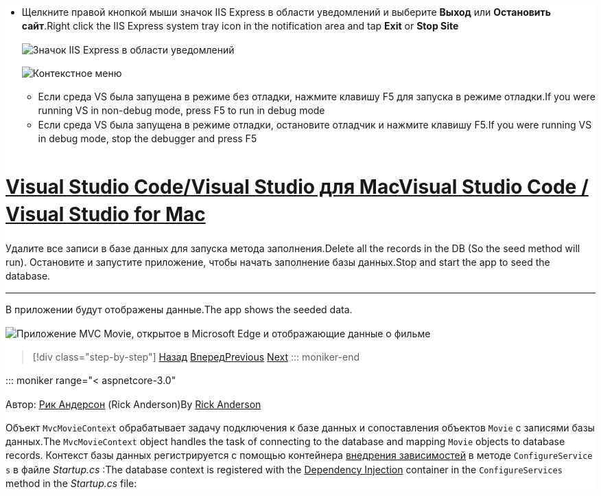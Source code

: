   * <span data-ttu-id="5b6d8-144">Щелкните правой кнопкой мыши значок IIS Express в области уведомлений и выберите **Выход** или **Остановить сайт**.</span><span class="sxs-lookup"><span data-stu-id="5b6d8-144">Right click the IIS Express system tray icon in the notification area and tap **Exit** or **Stop Site**</span></span>

    ![Значок IIS Express в области уведомлений](working-with-sql/_static/iisExIcon.png)

    ![Контекстное меню](working-with-sql/_static/stopIIS.png)

    * <span data-ttu-id="5b6d8-147">Если среда VS была запущена в режиме без отладки, нажмите клавишу F5 для запуска в режиме отладки.</span><span class="sxs-lookup"><span data-stu-id="5b6d8-147">If you were running VS in non-debug mode, press F5 to run in debug mode</span></span>
    * <span data-ttu-id="5b6d8-148">Если среда VS была запущена в режиме отладки, остановите отладчик и нажмите клавишу F5.</span><span class="sxs-lookup"><span data-stu-id="5b6d8-148">If you were running VS in debug mode, stop the debugger and press F5</span></span>

# <a name="visual-studio-code--visual-studio-for-mac"></a>[<span data-ttu-id="5b6d8-149">Visual Studio Code/Visual Studio для Mac</span><span class="sxs-lookup"><span data-stu-id="5b6d8-149">Visual Studio Code / Visual Studio for Mac</span></span>](#tab/visual-studio-code+visual-studio-mac)

<span data-ttu-id="5b6d8-150">Удалите все записи в базе данных для запуска метода заполнения.</span><span class="sxs-lookup"><span data-stu-id="5b6d8-150">Delete all the records in the DB (So the seed method will run).</span></span> <span data-ttu-id="5b6d8-151">Остановите и запустите приложение, чтобы начать заполнение базы данных.</span><span class="sxs-lookup"><span data-stu-id="5b6d8-151">Stop and start the app to seed the database.</span></span>

---

<span data-ttu-id="5b6d8-152">В приложении будут отображены данные.</span><span class="sxs-lookup"><span data-stu-id="5b6d8-152">The app shows the seeded data.</span></span>

![Приложение MVC Movie, открытое в Microsoft Edge и отображающие данные о фильме](working-with-sql/_static/m55.png)

> [!div class="step-by-step"]
> <span data-ttu-id="5b6d8-154">[Назад](adding-model.md)
> [Вперед](controller-methods-views.md)</span><span class="sxs-lookup"><span data-stu-id="5b6d8-154">[Previous](adding-model.md)
[Next](controller-methods-views.md)</span></span>
::: moniker-end

::: moniker range="< aspnetcore-3.0"

<span data-ttu-id="5b6d8-155">Автор: [Рик Андерсон](https://twitter.com/RickAndMSFT) (Rick Anderson)</span><span class="sxs-lookup"><span data-stu-id="5b6d8-155">By [Rick Anderson](https://twitter.com/RickAndMSFT)</span></span>

<span data-ttu-id="5b6d8-156">Объект `MvcMovieContext` обрабатывает задачу подключения к базе данных и сопоставления объектов `Movie` с записями базы данных.</span><span class="sxs-lookup"><span data-stu-id="5b6d8-156">The `MvcMovieContext` object handles the task of connecting to the database and mapping `Movie` objects to database records.</span></span> <span data-ttu-id="5b6d8-157">Контекст базы данных регистрируется с помощью контейнера [внедрения зависимостей](xref:fundamentals/dependency-injection) в методе `ConfigureServices` в файле *Startup.cs* :</span><span class="sxs-lookup"><span data-stu-id="5b6d8-157">The database context is registered with the [Dependency Injection](xref:fundamentals/dependency-injection) container in the `ConfigureServices` method in the *Startup.cs* file:</span></span>

